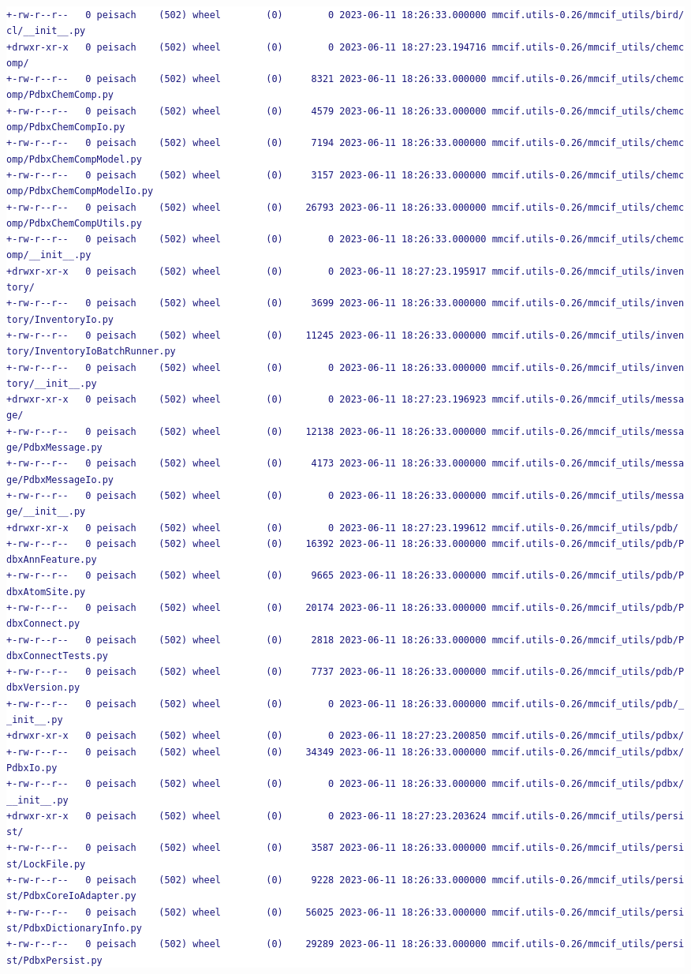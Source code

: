 ```diff
+-rw-r--r--   0 peisach    (502) wheel        (0)        0 2023-06-11 18:26:33.000000 mmcif.utils-0.26/mmcif_utils/bird/cl/__init__.py
+drwxr-xr-x   0 peisach    (502) wheel        (0)        0 2023-06-11 18:27:23.194716 mmcif.utils-0.26/mmcif_utils/chemcomp/
+-rw-r--r--   0 peisach    (502) wheel        (0)     8321 2023-06-11 18:26:33.000000 mmcif.utils-0.26/mmcif_utils/chemcomp/PdbxChemComp.py
+-rw-r--r--   0 peisach    (502) wheel        (0)     4579 2023-06-11 18:26:33.000000 mmcif.utils-0.26/mmcif_utils/chemcomp/PdbxChemCompIo.py
+-rw-r--r--   0 peisach    (502) wheel        (0)     7194 2023-06-11 18:26:33.000000 mmcif.utils-0.26/mmcif_utils/chemcomp/PdbxChemCompModel.py
+-rw-r--r--   0 peisach    (502) wheel        (0)     3157 2023-06-11 18:26:33.000000 mmcif.utils-0.26/mmcif_utils/chemcomp/PdbxChemCompModelIo.py
+-rw-r--r--   0 peisach    (502) wheel        (0)    26793 2023-06-11 18:26:33.000000 mmcif.utils-0.26/mmcif_utils/chemcomp/PdbxChemCompUtils.py
+-rw-r--r--   0 peisach    (502) wheel        (0)        0 2023-06-11 18:26:33.000000 mmcif.utils-0.26/mmcif_utils/chemcomp/__init__.py
+drwxr-xr-x   0 peisach    (502) wheel        (0)        0 2023-06-11 18:27:23.195917 mmcif.utils-0.26/mmcif_utils/inventory/
+-rw-r--r--   0 peisach    (502) wheel        (0)     3699 2023-06-11 18:26:33.000000 mmcif.utils-0.26/mmcif_utils/inventory/InventoryIo.py
+-rw-r--r--   0 peisach    (502) wheel        (0)    11245 2023-06-11 18:26:33.000000 mmcif.utils-0.26/mmcif_utils/inventory/InventoryIoBatchRunner.py
+-rw-r--r--   0 peisach    (502) wheel        (0)        0 2023-06-11 18:26:33.000000 mmcif.utils-0.26/mmcif_utils/inventory/__init__.py
+drwxr-xr-x   0 peisach    (502) wheel        (0)        0 2023-06-11 18:27:23.196923 mmcif.utils-0.26/mmcif_utils/message/
+-rw-r--r--   0 peisach    (502) wheel        (0)    12138 2023-06-11 18:26:33.000000 mmcif.utils-0.26/mmcif_utils/message/PdbxMessage.py
+-rw-r--r--   0 peisach    (502) wheel        (0)     4173 2023-06-11 18:26:33.000000 mmcif.utils-0.26/mmcif_utils/message/PdbxMessageIo.py
+-rw-r--r--   0 peisach    (502) wheel        (0)        0 2023-06-11 18:26:33.000000 mmcif.utils-0.26/mmcif_utils/message/__init__.py
+drwxr-xr-x   0 peisach    (502) wheel        (0)        0 2023-06-11 18:27:23.199612 mmcif.utils-0.26/mmcif_utils/pdb/
+-rw-r--r--   0 peisach    (502) wheel        (0)    16392 2023-06-11 18:26:33.000000 mmcif.utils-0.26/mmcif_utils/pdb/PdbxAnnFeature.py
+-rw-r--r--   0 peisach    (502) wheel        (0)     9665 2023-06-11 18:26:33.000000 mmcif.utils-0.26/mmcif_utils/pdb/PdbxAtomSite.py
+-rw-r--r--   0 peisach    (502) wheel        (0)    20174 2023-06-11 18:26:33.000000 mmcif.utils-0.26/mmcif_utils/pdb/PdbxConnect.py
+-rw-r--r--   0 peisach    (502) wheel        (0)     2818 2023-06-11 18:26:33.000000 mmcif.utils-0.26/mmcif_utils/pdb/PdbxConnectTests.py
+-rw-r--r--   0 peisach    (502) wheel        (0)     7737 2023-06-11 18:26:33.000000 mmcif.utils-0.26/mmcif_utils/pdb/PdbxVersion.py
+-rw-r--r--   0 peisach    (502) wheel        (0)        0 2023-06-11 18:26:33.000000 mmcif.utils-0.26/mmcif_utils/pdb/__init__.py
+drwxr-xr-x   0 peisach    (502) wheel        (0)        0 2023-06-11 18:27:23.200850 mmcif.utils-0.26/mmcif_utils/pdbx/
+-rw-r--r--   0 peisach    (502) wheel        (0)    34349 2023-06-11 18:26:33.000000 mmcif.utils-0.26/mmcif_utils/pdbx/PdbxIo.py
+-rw-r--r--   0 peisach    (502) wheel        (0)        0 2023-06-11 18:26:33.000000 mmcif.utils-0.26/mmcif_utils/pdbx/__init__.py
+drwxr-xr-x   0 peisach    (502) wheel        (0)        0 2023-06-11 18:27:23.203624 mmcif.utils-0.26/mmcif_utils/persist/
+-rw-r--r--   0 peisach    (502) wheel        (0)     3587 2023-06-11 18:26:33.000000 mmcif.utils-0.26/mmcif_utils/persist/LockFile.py
+-rw-r--r--   0 peisach    (502) wheel        (0)     9228 2023-06-11 18:26:33.000000 mmcif.utils-0.26/mmcif_utils/persist/PdbxCoreIoAdapter.py
+-rw-r--r--   0 peisach    (502) wheel        (0)    56025 2023-06-11 18:26:33.000000 mmcif.utils-0.26/mmcif_utils/persist/PdbxDictionaryInfo.py
+-rw-r--r--   0 peisach    (502) wheel        (0)    29289 2023-06-11 18:26:33.000000 mmcif.utils-0.26/mmcif_utils/persist/PdbxPersist.py
```